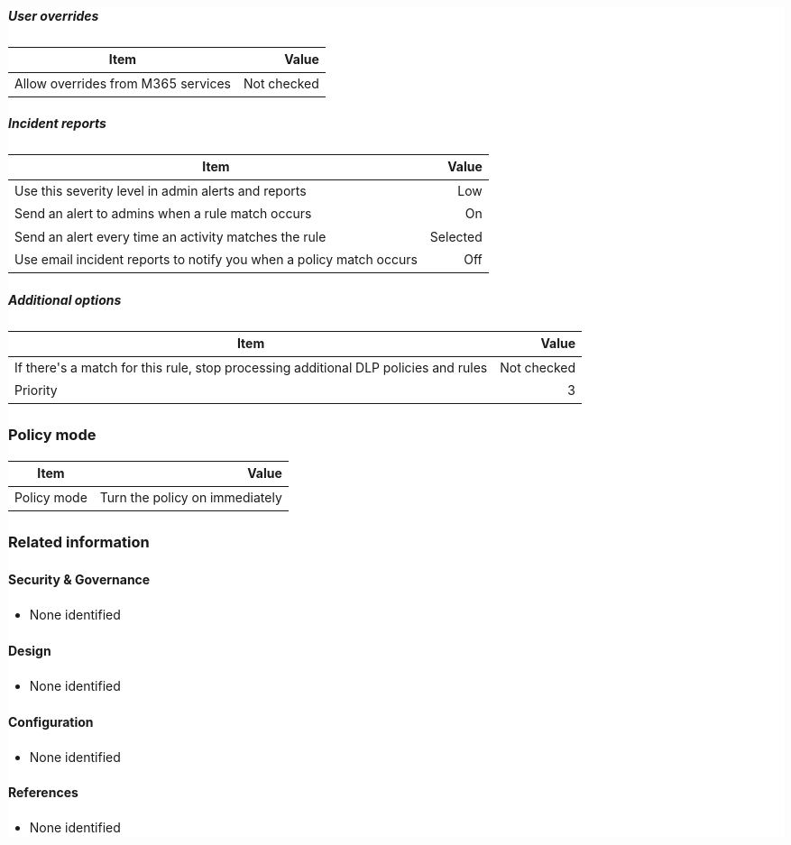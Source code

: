 ##### User overrides

| Item                               |       Value |
| ---------------------------------- | ----------: |
| Allow overrides from M365 services | Not checked |

##### Incident reports

| Item                                                                |    Value |
| ------------------------------------------------------------------- | -------: |
| Use this severity level in admin alerts and reports                 |      Low |
| Send an alert to admins when a rule match occurs                    |       On |
| Send an alert every time an activity matches the rule               | Selected |
| Use email incident reports to notify you when a policy match occurs |      Off |

##### Additional options

| Item                                                                                |       Value |
| ----------------------------------------------------------------------------------- | ----------: |
| If there's a match for this rule, stop processing additional DLP policies and rules | Not checked |
| Priority                                                                            |           3 |

### Policy mode

| Item        |                          Value |
| ----------- | -----------------------------: |
| Policy mode | Turn the policy on immediately |

### Related information

#### Security & Governance

* None identified
  
#### Design

* None identified
  
#### Configuration

* None identified

#### References

* None identified